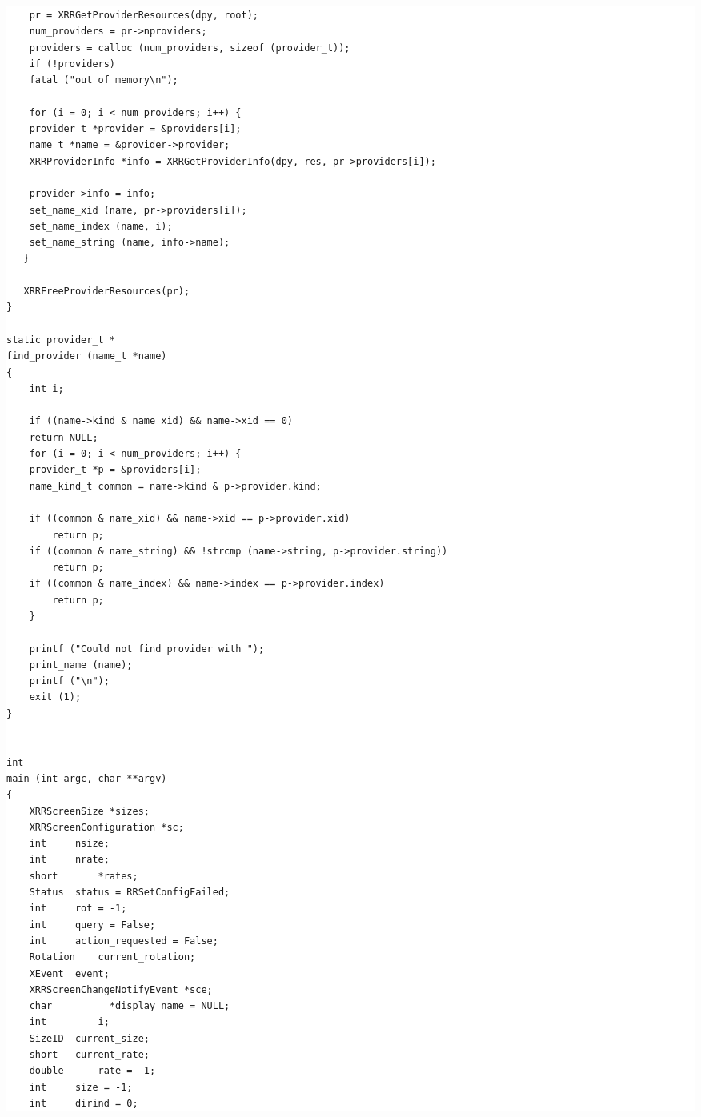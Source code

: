 	    pr = XRRGetProviderResources(dpy, root);
	    num_providers = pr->nproviders;
	    providers = calloc (num_providers, sizeof (provider_t));
	    if (!providers)
		fatal ("out of memory\n");

	    for (i = 0; i < num_providers; i++) {
		provider_t *provider = &providers[i];
		name_t *name = &provider->provider;
		XRRProviderInfo *info = XRRGetProviderInfo(dpy, res, pr->providers[i]);

		provider->info = info;
		set_name_xid (name, pr->providers[i]);
		set_name_index (name, i);
		set_name_string (name, info->name);
	   }

	   XRRFreeProviderResources(pr);
	}

	static provider_t *
	find_provider (name_t *name)
	{
	    int i;

	    if ((name->kind & name_xid) && name->xid == 0)
		return NULL;
	    for (i = 0; i < num_providers; i++) {
		provider_t *p = &providers[i];
		name_kind_t common = name->kind & p->provider.kind;

		if ((common & name_xid) && name->xid == p->provider.xid)
		    return p;
		if ((common & name_string) && !strcmp (name->string, p->provider.string))
		    return p;
		if ((common & name_index) && name->index == p->provider.index)
		    return p;
	    }

	    printf ("Could not find provider with ");
	    print_name (name);
	    printf ("\n");
	    exit (1);
	}


	int
	main (int argc, char **argv)
	{
	    XRRScreenSize *sizes;
	    XRRScreenConfiguration *sc;
	    int		nsize;
	    int		nrate;
	    short		*rates;
	    Status	status = RRSetConfigFailed;
	    int		rot = -1;
	    int		query = False;
	    int		action_requested = False;
	    Rotation	current_rotation;
	    XEvent	event;
	    XRRScreenChangeNotifyEvent *sce;    
	    char          *display_name = NULL;
	    int 		i;
	    SizeID	current_size;
	    short	current_rate;
	    double    	rate = -1;
	    int		size = -1;
	    int		dirind = 0;
